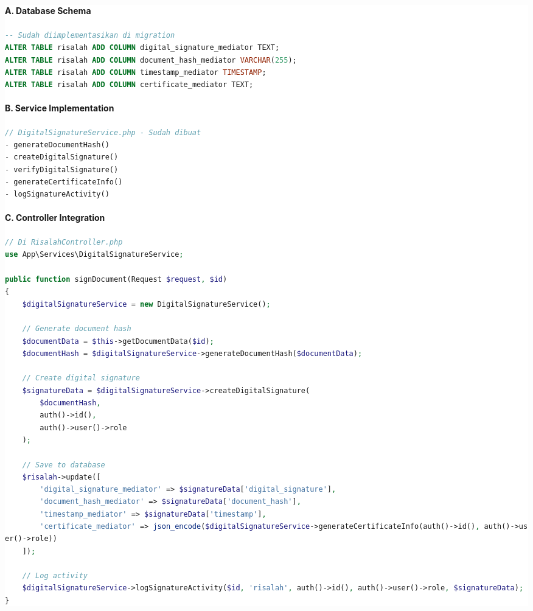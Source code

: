 #### A. Database Schema

```sql
-- Sudah diimplementasikan di migration
ALTER TABLE risalah ADD COLUMN digital_signature_mediator TEXT;
ALTER TABLE risalah ADD COLUMN document_hash_mediator VARCHAR(255);
ALTER TABLE risalah ADD COLUMN timestamp_mediator TIMESTAMP;
ALTER TABLE risalah ADD COLUMN certificate_mediator TEXT;
```

#### B. Service Implementation

```php
// DigitalSignatureService.php - Sudah dibuat
- generateDocumentHash()
- createDigitalSignature()
- verifyDigitalSignature()
- generateCertificateInfo()
- logSignatureActivity()
```

#### C. Controller Integration

```php
// Di RisalahController.php
use App\Services\DigitalSignatureService;

public function signDocument(Request $request, $id)
{
    $digitalSignatureService = new DigitalSignatureService();

    // Generate document hash
    $documentData = $this->getDocumentData($id);
    $documentHash = $digitalSignatureService->generateDocumentHash($documentData);

    // Create digital signature
    $signatureData = $digitalSignatureService->createDigitalSignature(
        $documentHash,
        auth()->id(),
        auth()->user()->role
    );

    // Save to database
    $risalah->update([
        'digital_signature_mediator' => $signatureData['digital_signature'],
        'document_hash_mediator' => $signatureData['document_hash'],
        'timestamp_mediator' => $signatureData['timestamp'],
        'certificate_mediator' => json_encode($digitalSignatureService->generateCertificateInfo(auth()->id(), auth()->user()->role))
    ]);

    // Log activity
    $digitalSignatureService->logSignatureActivity($id, 'risalah', auth()->id(), auth()->user()->role, $signatureData);
}
```
